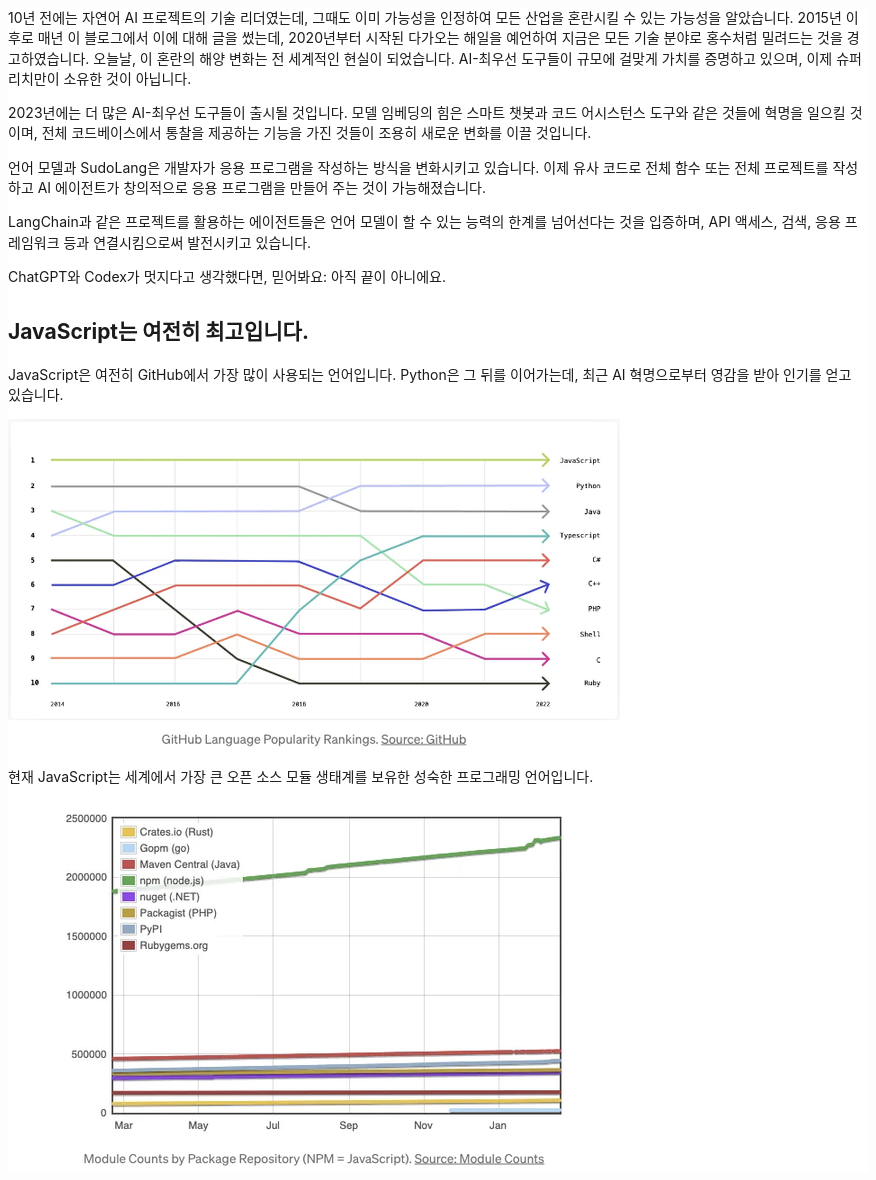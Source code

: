 10년 전에는 자연어 AI 프로젝트의 기술 리더였는데, 그때도 이미 가능성을 인정하여 모든 산업을 혼란시킬 수 있는 가능성을 알았습니다. 2015년 이후로 매년 이 블로그에서 이에 대해 글을 썼는데, 2020년부터 시작된 다가오는 해일을 예언하여 지금은 모든 기술 분야로 홍수처럼 밀려드는 것을 경고하였습니다. 오늘날, 이 혼란의 해양 변화는 전 세계적인 현실이 되었습니다. AI-최우선 도구들이 규모에 걸맞게 가치를 증명하고 있으며, 이제 슈퍼 리치만이 소유한 것이 아닙니다.

2023년에는 더 많은 AI-최우선 도구들이 출시될 것입니다. 모델 임베딩의 힘은 스마트 챗봇과 코드 어시스턴스 도구와 같은 것들에 혁명을 일으킬 것이며, 전체 코드베이스에서 통찰을 제공하는 기능을 가진 것들이 조용히 새로운 변화를 이끌 것입니다.

<div class="content-ad"></div>

언어 모델과 SudoLang은 개발자가 응용 프로그램을 작성하는 방식을 변화시키고 있습니다. 이제 유사 코드로 전체 함수 또는 전체 프로젝트를 작성하고 AI 에이전트가 창의적으로 응용 프로그램을 만들어 주는 것이 가능해졌습니다.

LangChain과 같은 프로젝트를 활용하는 에이전트들은 언어 모델이 할 수 있는 능력의 한계를 넘어선다는 것을 입증하며, API 액세스, 검색, 응용 프레임워크 등과 연결시킴으로써 발전시키고 있습니다.

ChatGPT와 Codex가 멋지다고 생각했다면, 믿어봐요: 아직 끝이 아니에요.

## JavaScript는 여전히 최고입니다.

<div class="content-ad"></div>

JavaScript은 여전히 GitHub에서 가장 많이 사용되는 언어입니다. Python은 그 뒤를 이어가는데, 최근 AI 혁명으로부터 영감을 받아 인기를 얻고 있습니다.

![JavaScript 이미지](/assets/img/2024-06-19-TopJavaScriptFrameworksandTechnology2023_3.png)

현재 JavaScript는 세계에서 가장 큰 오픈 소스 모듈 생태계를 보유한 성숙한 프로그래밍 언어입니다.

![JavaScript 이미지](/assets/img/2024-06-19-TopJavaScriptFrameworksandTechnology2023_4.png)
